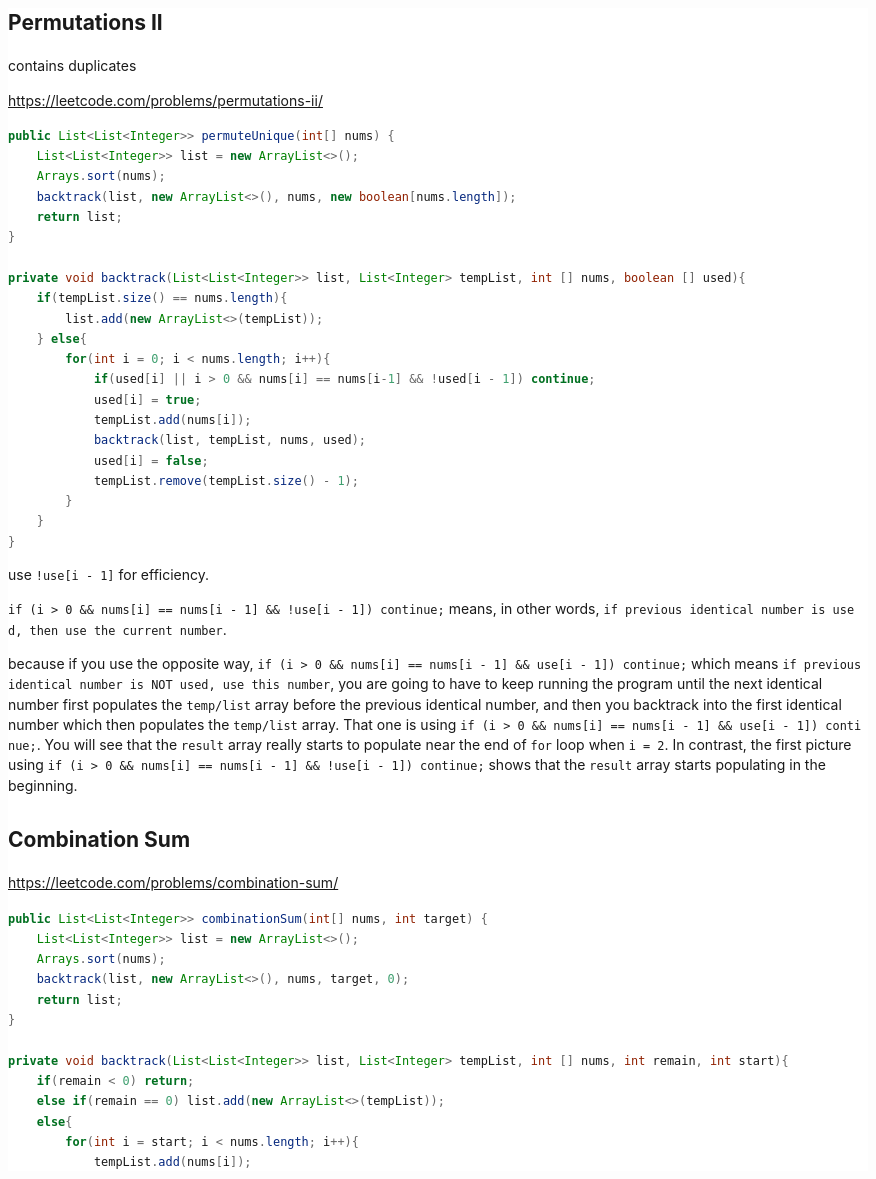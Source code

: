 ## Permutations II 

contains duplicates

https://leetcode.com/problems/permutations-ii/

```java
public List<List<Integer>> permuteUnique(int[] nums) {
    List<List<Integer>> list = new ArrayList<>();
    Arrays.sort(nums);
    backtrack(list, new ArrayList<>(), nums, new boolean[nums.length]);
    return list;
}

private void backtrack(List<List<Integer>> list, List<Integer> tempList, int [] nums, boolean [] used){
    if(tempList.size() == nums.length){
        list.add(new ArrayList<>(tempList));
    } else{
        for(int i = 0; i < nums.length; i++){
            if(used[i] || i > 0 && nums[i] == nums[i-1] && !used[i - 1]) continue;
            used[i] = true; 
            tempList.add(nums[i]);
            backtrack(list, tempList, nums, used);
            used[i] = false; 
            tempList.remove(tempList.size() - 1);
        }
    }
}
```

use `!use[i - 1]` for efficiency.

`if (i > 0 && nums[i] == nums[i - 1] && !use[i - 1]) continue;` means, in other words, `if previous identical number is used, then use the current number`.

because if you use the opposite way, `if (i > 0 && nums[i] == nums[i - 1] && use[i - 1]) continue;` which means `if previous identical number is NOT used, use this number`, you are going to have to keep running the program until the next identical number first populates the `temp/list` array before the previous identical number, and then you backtrack into the first identical number which then populates the `temp/list` array.
That one is using `if (i > 0 && nums[i] == nums[i - 1] && use[i - 1]) continue;`. You will see that the `result` array really starts to populate near the end of `for` loop when `i = 2`.
In contrast, the first picture using `if (i > 0 && nums[i] == nums[i - 1] && !use[i - 1]) continue;` shows that the `result` array starts populating in the beginning.

## Combination Sum

https://leetcode.com/problems/combination-sum/

```java
public List<List<Integer>> combinationSum(int[] nums, int target) {
    List<List<Integer>> list = new ArrayList<>();
    Arrays.sort(nums);
    backtrack(list, new ArrayList<>(), nums, target, 0);
    return list;
}

private void backtrack(List<List<Integer>> list, List<Integer> tempList, int [] nums, int remain, int start){
    if(remain < 0) return;
    else if(remain == 0) list.add(new ArrayList<>(tempList));
    else{ 
        for(int i = start; i < nums.length; i++){
            tempList.add(nums[i]);
```
